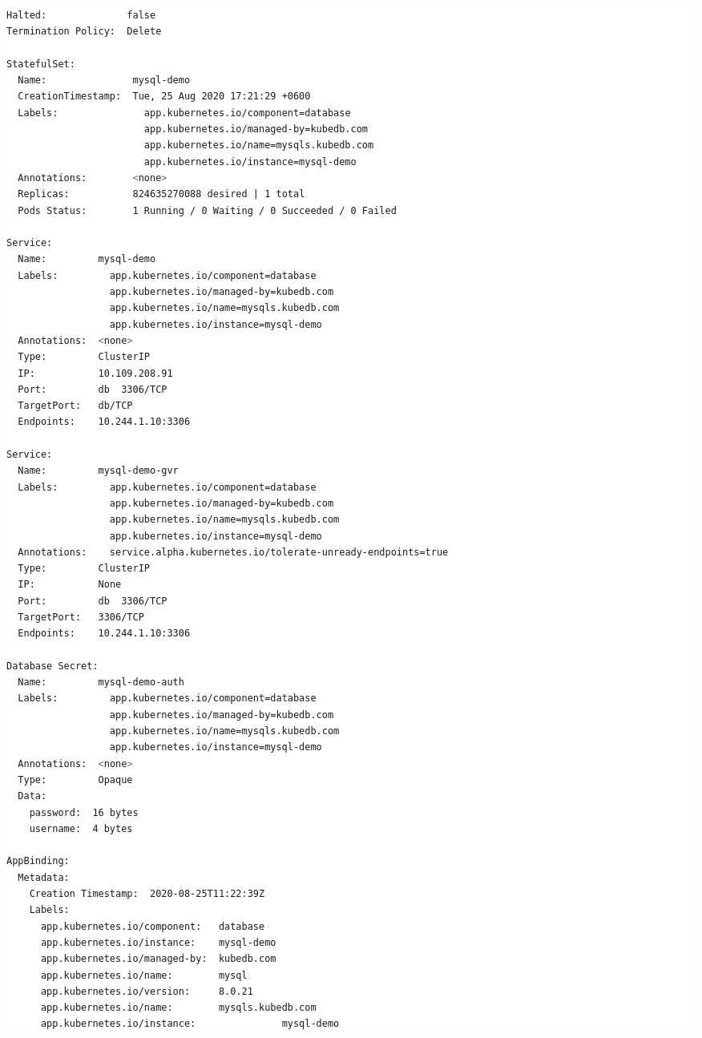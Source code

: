 ```bash
Halted:              false
Termination Policy:  Delete

StatefulSet:          
  Name:               mysql-demo
  CreationTimestamp:  Tue, 25 Aug 2020 17:21:29 +0600
  Labels:               app.kubernetes.io/component=database
                        app.kubernetes.io/managed-by=kubedb.com
                        app.kubernetes.io/name=mysqls.kubedb.com
                        app.kubernetes.io/instance=mysql-demo
  Annotations:        <none>
  Replicas:           824635270088 desired | 1 total
  Pods Status:        1 Running / 0 Waiting / 0 Succeeded / 0 Failed

Service:        
  Name:         mysql-demo
  Labels:         app.kubernetes.io/component=database
                  app.kubernetes.io/managed-by=kubedb.com
                  app.kubernetes.io/name=mysqls.kubedb.com
                  app.kubernetes.io/instance=mysql-demo
  Annotations:  <none>
  Type:         ClusterIP
  IP:           10.109.208.91
  Port:         db  3306/TCP
  TargetPort:   db/TCP
  Endpoints:    10.244.1.10:3306

Service:        
  Name:         mysql-demo-gvr
  Labels:         app.kubernetes.io/component=database
                  app.kubernetes.io/managed-by=kubedb.com
                  app.kubernetes.io/name=mysqls.kubedb.com
                  app.kubernetes.io/instance=mysql-demo
  Annotations:    service.alpha.kubernetes.io/tolerate-unready-endpoints=true
  Type:         ClusterIP
  IP:           None
  Port:         db  3306/TCP
  TargetPort:   3306/TCP
  Endpoints:    10.244.1.10:3306

Database Secret:
  Name:         mysql-demo-auth
  Labels:         app.kubernetes.io/component=database
                  app.kubernetes.io/managed-by=kubedb.com
                  app.kubernetes.io/name=mysqls.kubedb.com
                  app.kubernetes.io/instance=mysql-demo
  Annotations:  <none>
  Type:         Opaque
  Data:
    password:  16 bytes
    username:  4 bytes

AppBinding:
  Metadata:
    Creation Timestamp:  2020-08-25T11:22:39Z
    Labels:
      app.kubernetes.io/component:   database
      app.kubernetes.io/instance:    mysql-demo
      app.kubernetes.io/managed-by:  kubedb.com
      app.kubernetes.io/name:        mysql
      app.kubernetes.io/version:     8.0.21
      app.kubernetes.io/name:        mysqls.kubedb.com
      app.kubernetes.io/instance:               mysql-demo
```